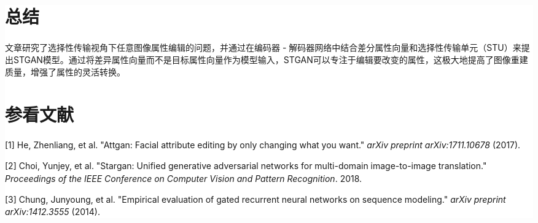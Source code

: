 # 总结

文章研究了选择性传输视角下任意图像属性编辑的问题，并通过在编码器 - 解码器网络中结合差分属性向量和选择性传输单元（STU）来提出STGAN模型。通过将差异属性向量而不是目标属性向量作为模型输入，STGAN可以专注于编辑要改变的属性，这极大地提高了图像重建质量，增强了属性的灵活转换。

# 参看文献

[1] He, Zhenliang, et al. "Attgan: Facial attribute editing by only changing what you want." *arXiv preprint arXiv:1711.10678* (2017).

[2] Choi, Yunjey, et al. "Stargan: Unified generative adversarial networks for multi-domain image-to-image translation." *Proceedings of the IEEE Conference on Computer Vision and Pattern Recognition*. 2018.

[3] Chung, Junyoung, et al. "Empirical evaluation of gated recurrent neural networks on sequence modeling." *arXiv preprint arXiv:1412.3555* (2014).